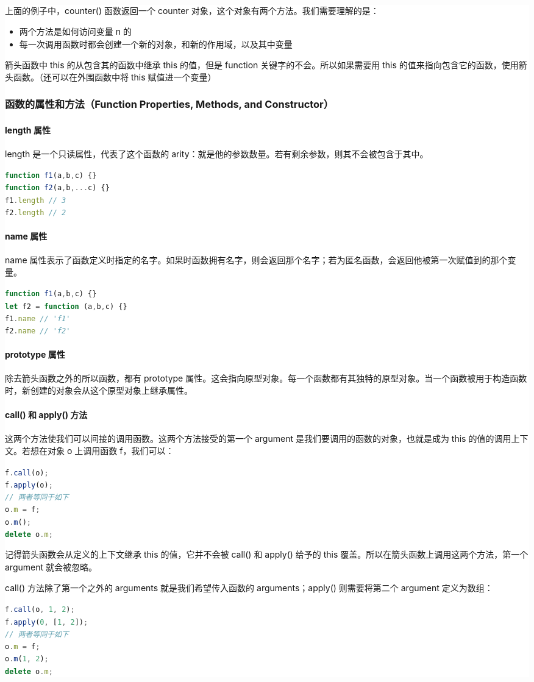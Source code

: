 上面的例子中，counter() 函数返回一个 counter 对象，这个对象有两个方法。我们需要理解的是：

- 两个方法是如何访问变量 n 的
- 每一次调用函数时都会创建一个新的对象，和新的作用域，以及其中变量

箭头函数中 this 的从包含其的函数中继承 this 的值，但是 function 关键字的不会。所以如果需要用 this 的值来指向包含它的函数，使用箭头函数。（还可以在外围函数中将 this 赋值进一个变量）

### 函数的属性和方法（Function Properties, Methods, and Constructor）

#### length 属性

length 是一个只读属性，代表了这个函数的 arity：就是他的参数数量。若有剩余参数，则其不会被包含于其中。

```js
function f1(a,b,c) {}
function f2(a,b,...c) {}
f1.length // 3
f2.length // 2 
```

#### name 属性

name 属性表示了函数定义时指定的名字。如果时函数拥有名字，则会返回那个名字；若为匿名函数，会返回他被第一次赋值到的那个变量。

```js
function f1(a,b,c) {}
let f2 = function (a,b,c) {}
f1.name // 'f1'
f2.name // 'f2'
```

#### prototype 属性

除去箭头函数之外的所以函数，都有 prototype 属性。这会指向原型对象。每一个函数都有其独特的原型对象。当一个函数被用于构造函数时，新创建的对象会从这个原型对象上继承属性。

#### call() 和 apply() 方法

这两个方法使我们可以间接的调用函数。这两个方法接受的第一个 argument 是我们要调用的函数的对象，也就是成为 this 的值的调用上下文。若想在对象 o 上调用函数 f，我们可以：

```js
f.call(o);
f.apply(o);
// 两者等同于如下
o.m = f;
o.m();
delete o.m;
```

记得箭头函数会从定义的上下文继承 this 的值，它并不会被 call() 和 apply() 给予的 this 覆盖。所以在箭头函数上调用这两个方法，第一个 argument 就会被忽略。

call() 方法除了第一个之外的 arguments 就是我们希望传入函数的 arguments；apply() 则需要将第二个 argument 定义为数组：

```js
f.call(o, 1, 2);
f.apply(0, [1, 2]);
// 两者等同于如下
o.m = f;
o.m(1, 2);
delete o.m;
```
